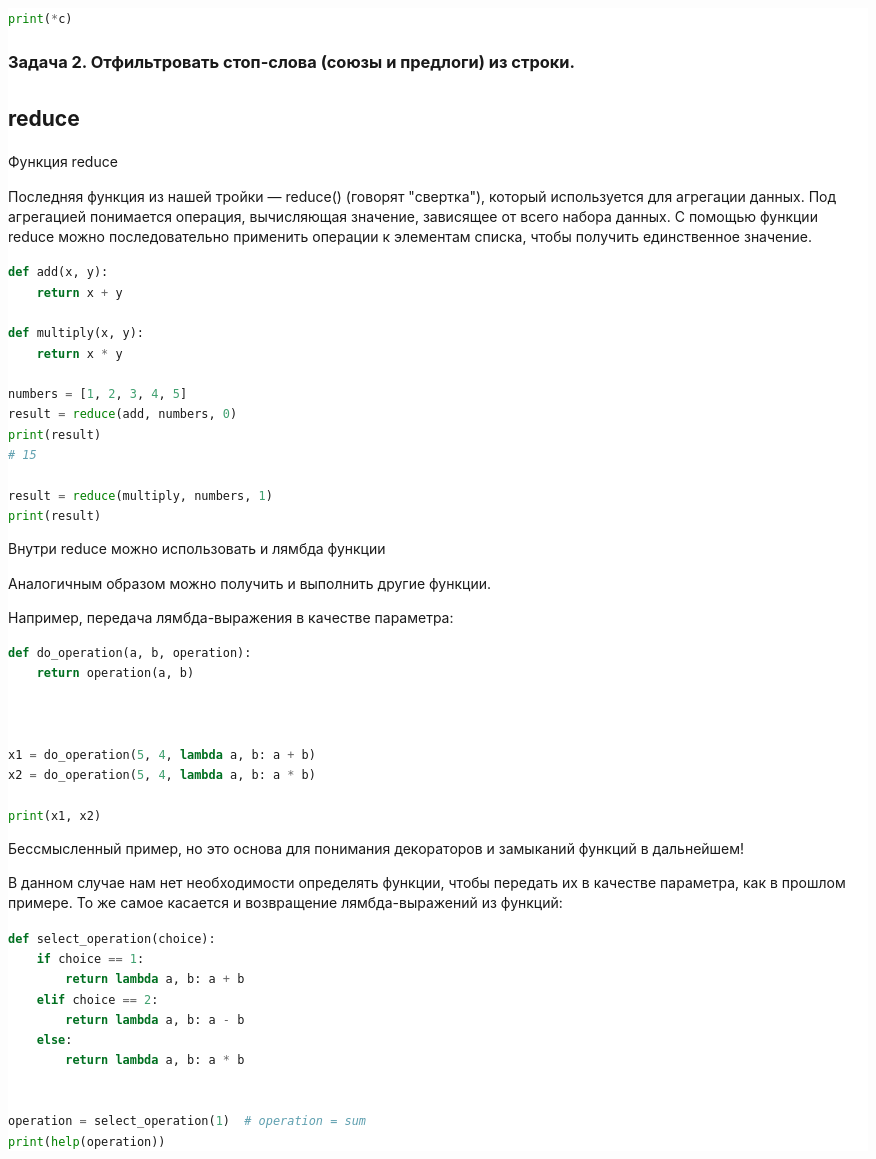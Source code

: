 ```python
print(*c)
```

### Задача 2. Отфильтровать стоп-слова (союзы и предлоги) из строки.


## reduce

Функция reduce

Последняя функция из нашей тройки — reduce() (говорят "свертка"), который используется для агрегации данных. Под агрегацией понимается операция, вычисляющая значение, зависящее от всего набора данных. С помощью функции reduce можно последовательно применить операции к элементам списка, чтобы получить единственное значение.

```python
def add(x, y):
    return x + y

def multiply(x, y):
    return x * y

numbers = [1, 2, 3, 4, 5]
result = reduce(add, numbers, 0)
print(result)
# 15

result = reduce(multiply, numbers, 1)
print(result)
```

Внутри reduce можно использовать и лямбда функции


Аналогичным образом можно получить и выполнить другие функции.


Например, передача лямбда-выражения в качестве параметра:

```python
def do_operation(a, b, operation):
    return operation(a, b)



x1 = do_operation(5, 4, lambda a, b: a + b)
x2 = do_operation(5, 4, lambda a, b: a * b)

print(x1, x2)
```
Бессмысленный пример, но это основа для понимания декораторов и замыканий функций в дальнейшем!

В данном случае нам нет необходимости определять функции, чтобы передать их в качестве параметра, как в прошлом примере.
То же самое касается и возвращение лямбда-выражений из функций:
```python
def select_operation(choice):
    if choice == 1:
        return lambda a, b: a + b
    elif choice == 2:
        return lambda a, b: a - b
    else:
        return lambda a, b: a * b


operation = select_operation(1)  # operation = sum
print(help(operation)) 
```